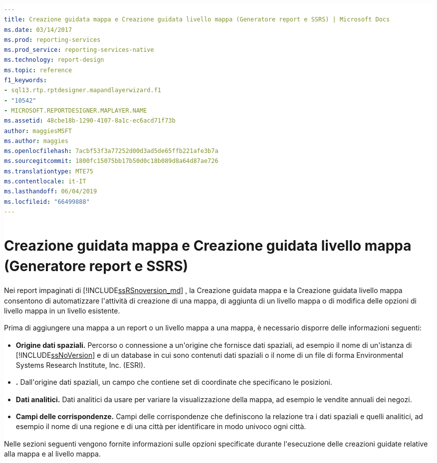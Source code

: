 ```yaml
---
title: Creazione guidata mappa e Creazione guidata livello mappa (Generatore report e SSRS) | Microsoft Docs
ms.date: 03/14/2017
ms.prod: reporting-services
ms.prod_service: reporting-services-native
ms.technology: report-design
ms.topic: reference
f1_keywords:
- sql13.rtp.rptdesigner.mapandlayerwizard.f1
- "10542"
- MICROSOFT.REPORTDESIGNER.MAPLAYER.NAME
ms.assetid: 48cbe18b-1290-4107-8a1c-ec6acd71f73b
author: maggiesMSFT
ms.author: maggies
ms.openlocfilehash: 7acbf53f3a77252d00d3ad5de65ffb221afe3b7a
ms.sourcegitcommit: 1800fc15075bb17b50d0c18b089d8a64d87ae726
ms.translationtype: MTE75
ms.contentlocale: it-IT
ms.lasthandoff: 06/04/2019
ms.locfileid: "66499888"
---
```

# <a name="map-wizard-and-map-layer-wizard-report-builder-and-ssrs"></a>Creazione guidata mappa e Creazione guidata livello mappa (Generatore report e SSRS)
 Nei report impaginati di [!INCLUDE[ssRSnoversion_md](../../includes/ssrsnoversion-md.md)] , la Creazione guidata mappa e la Creazione guidata livello mappa consentono di automatizzare l'attività di creazione di una mappa, di aggiunta di un livello mappa o di modifica delle opzioni di livello mappa in un livello esistente.  
  
 Prima di aggiungere una mappa a un report o un livello mappa a una mappa, è necessario disporre delle informazioni seguenti:  
  
-   **Origine dati spaziali.** Percorso o connessione a un'origine che fornisce dati spaziali, ad esempio il nome di un'istanza di [!INCLUDE[ssNoVersion](../../includes/ssnoversion-md.md)] e di un database in cui sono contenuti dati spaziali o il nome di un file di forma Environmental Systems Research Institute, Inc. (ESRI).  
  
-   **.** Dall'origine dati spaziali, un campo che contiene set di coordinate che specificano le posizioni.  
  
-   **Dati analitici.** Dati analitici da usare per variare la visualizzazione della mappa, ad esempio le vendite annuali dei negozi.  
  
-   **Campi delle corrispondenze.** Campi delle corrispondenze che definiscono la relazione tra i dati spaziali e quelli analitici, ad esempio il nome di una regione e di una città per identificare in modo univoco ogni città.  
  
 Nelle sezioni seguenti vengono fornite informazioni sulle opzioni specificate durante l'esecuzione delle creazioni guidate relative alla mappa e al livello mappa.  
  